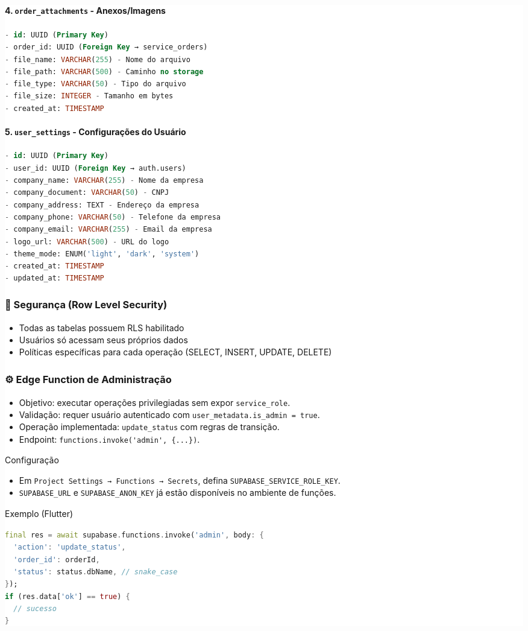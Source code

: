 #### 4. `order_attachments` - Anexos/Imagens
```sql
- id: UUID (Primary Key)
- order_id: UUID (Foreign Key → service_orders)
- file_name: VARCHAR(255) - Nome do arquivo
- file_path: VARCHAR(500) - Caminho no storage
- file_type: VARCHAR(50) - Tipo do arquivo
- file_size: INTEGER - Tamanho em bytes
- created_at: TIMESTAMP
```

#### 5. `user_settings` - Configurações do Usuário
```sql
- id: UUID (Primary Key)
- user_id: UUID (Foreign Key → auth.users)
- company_name: VARCHAR(255) - Nome da empresa
- company_document: VARCHAR(50) - CNPJ
- company_address: TEXT - Endereço da empresa
- company_phone: VARCHAR(50) - Telefone da empresa
- company_email: VARCHAR(255) - Email da empresa
- logo_url: VARCHAR(500) - URL do logo
- theme_mode: ENUM('light', 'dark', 'system')
- created_at: TIMESTAMP
- updated_at: TIMESTAMP
```

### 🔐 Segurança (Row Level Security)
- Todas as tabelas possuem RLS habilitado
- Usuários só acessam seus próprios dados
- Políticas específicas para cada operação (SELECT, INSERT, UPDATE, DELETE)

### ⚙️ Edge Function de Administração
- Objetivo: executar operações privilegiadas sem expor `service_role`.
- Validação: requer usuário autenticado com `user_metadata.is_admin = true`.
- Operação implementada: `update_status` com regras de transição.
- Endpoint: `functions.invoke('admin', {...})`.

Configuração
- Em `Project Settings → Functions → Secrets`, defina `SUPABASE_SERVICE_ROLE_KEY`.
- `SUPABASE_URL` e `SUPABASE_ANON_KEY` já estão disponíveis no ambiente de funções.

Exemplo (Flutter)
```dart
final res = await supabase.functions.invoke('admin', body: {
  'action': 'update_status',
  'order_id': orderId,
  'status': status.dbName, // snake_case
});
if (res.data['ok'] == true) {
  // sucesso
}
```
